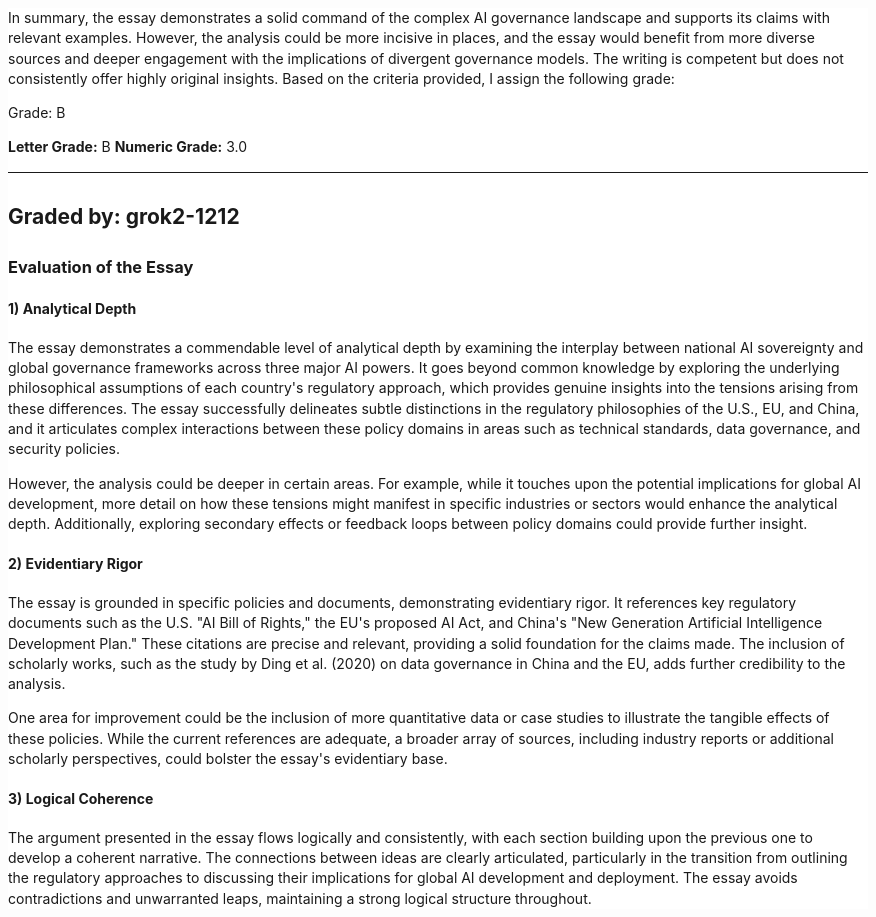In summary, the essay demonstrates a solid command of the complex AI governance landscape and supports its claims with relevant examples. However, the analysis could be more incisive in places, and the essay would benefit from more diverse sources and deeper engagement with the implications of divergent governance models. The writing is competent but does not consistently offer highly original insights. Based on the criteria provided, I assign the following grade:

Grade: B

**Letter Grade:** B
**Numeric Grade:** 3.0

---

## Graded by: grok2-1212

### Evaluation of the Essay

#### 1) Analytical Depth

The essay demonstrates a commendable level of analytical depth by examining the interplay between national AI sovereignty and global governance frameworks across three major AI powers. It goes beyond common knowledge by exploring the underlying philosophical assumptions of each country's regulatory approach, which provides genuine insights into the tensions arising from these differences. The essay successfully delineates subtle distinctions in the regulatory philosophies of the U.S., EU, and China, and it articulates complex interactions between these policy domains in areas such as technical standards, data governance, and security policies. 

However, the analysis could be deeper in certain areas. For example, while it touches upon the potential implications for global AI development, more detail on how these tensions might manifest in specific industries or sectors would enhance the analytical depth. Additionally, exploring secondary effects or feedback loops between policy domains could provide further insight.

#### 2) Evidentiary Rigor

The essay is grounded in specific policies and documents, demonstrating evidentiary rigor. It references key regulatory documents such as the U.S. "AI Bill of Rights," the EU's proposed AI Act, and China's "New Generation Artificial Intelligence Development Plan." These citations are precise and relevant, providing a solid foundation for the claims made. The inclusion of scholarly works, such as the study by Ding et al. (2020) on data governance in China and the EU, adds further credibility to the analysis.

One area for improvement could be the inclusion of more quantitative data or case studies to illustrate the tangible effects of these policies. While the current references are adequate, a broader array of sources, including industry reports or additional scholarly perspectives, could bolster the essay's evidentiary base.

#### 3) Logical Coherence

The argument presented in the essay flows logically and consistently, with each section building upon the previous one to develop a coherent narrative. The connections between ideas are clearly articulated, particularly in the transition from outlining the regulatory approaches to discussing their implications for global AI development and deployment. The essay avoids contradictions and unwarranted leaps, maintaining a strong logical structure throughout.
